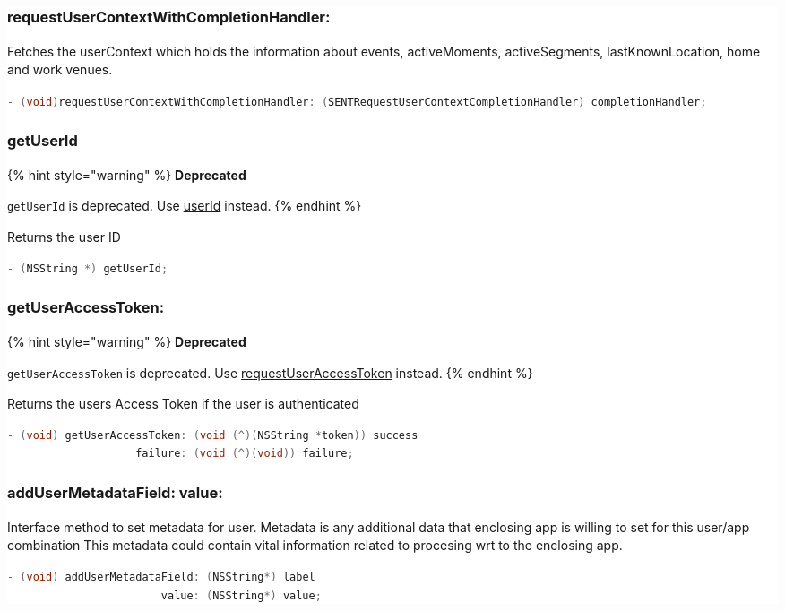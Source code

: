 

### requestUserContextWithCompletionHandler:

Fetches the userContext which holds the information about events, activeMoments, activeSegments, lastKnownLocation, home and work venues.

```objectivec
- (void)requestUserContextWithCompletionHandler: (SENTRequestUserContextCompletionHandler) completionHandler;
```

###

### getUserId

{% hint style="warning" %}
**Deprecated**

`getUserId` is deprecated. Use [userId](sentiance.md#userid) instead.
{% endhint %}

Returns the user ID

```objectivec
- (NSString *) getUserId;
```

###

### getUserAccessToken:

{% hint style="warning" %}
**Deprecated**

`getUserAccessToken` is deprecated. Use [requestUserAccessToken](sentiance.md#requestuseraccesstokenwithcompletionhandler) instead.
{% endhint %}

Returns the users Access Token if the user is authenticated

```objectivec
- (void) getUserAccessToken: (void (^)(NSString *token)) success 
                    failure: (void (^)(void)) failure;
```

###

### addUserMetadataField: value:

Interface method to set metadata for user. Metadata is any additional data that enclosing app is willing to set for this user/app combination This metadata could contain vital information related to procesing wrt to the enclosing app.

```objectivec
- (void) addUserMetadataField: (NSString*) label 
                        value: (NSString*) value;
```
